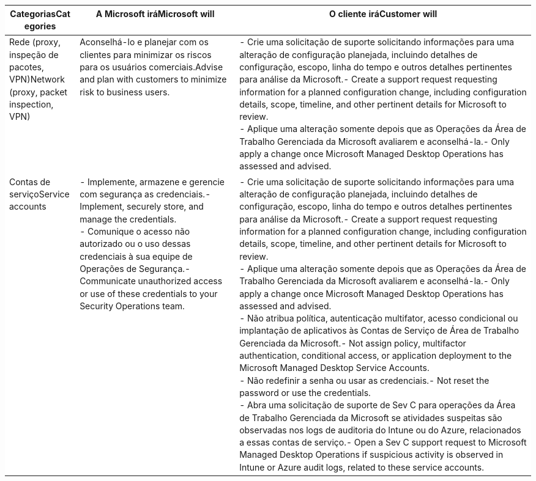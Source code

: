 <span data-ttu-id="71d5f-223">Categorias</span><span class="sxs-lookup"><span data-stu-id="71d5f-223">Categories</span></span> |    <span data-ttu-id="71d5f-224">A Microsoft irá</span><span class="sxs-lookup"><span data-stu-id="71d5f-224">Microsoft will</span></span> | <span data-ttu-id="71d5f-225">O cliente irá</span><span class="sxs-lookup"><span data-stu-id="71d5f-225">Customer will</span></span>
--- | --- | ---
<span data-ttu-id="71d5f-226">Rede (proxy, inspeção de pacotes, VPN)</span><span class="sxs-lookup"><span data-stu-id="71d5f-226">Network (proxy, packet inspection, VPN)</span></span>  | <span data-ttu-id="71d5f-227">Aconselhá-lo e planejar com os clientes para minimizar os riscos para os usuários comerciais.</span><span class="sxs-lookup"><span data-stu-id="71d5f-227">Advise and plan with customers to minimize risk to business users.</span></span> | <span data-ttu-id="71d5f-228">- Crie uma solicitação de suporte solicitando informações para uma alteração de configuração planejada, incluindo detalhes de configuração, escopo, linha do tempo e outros detalhes pertinentes para análise da Microsoft.</span><span class="sxs-lookup"><span data-stu-id="71d5f-228">- Create a support request requesting information for a planned configuration change, including configuration details, scope, timeline, and other pertinent details for Microsoft to review.</span></span><br><span data-ttu-id="71d5f-229">- Aplique uma alteração somente depois que as Operações da Área de Trabalho Gerenciada da Microsoft avaliarem e aconselhá-la.</span><span class="sxs-lookup"><span data-stu-id="71d5f-229">- Only apply a change once Microsoft Managed Desktop Operations has assessed and advised.</span></span>
<span data-ttu-id="71d5f-230">Contas de serviço</span><span class="sxs-lookup"><span data-stu-id="71d5f-230">Service accounts</span></span> |<span data-ttu-id="71d5f-231">- Implemente, armazene e gerencie com segurança as credenciais.</span><span class="sxs-lookup"><span data-stu-id="71d5f-231">- Implement, securely store, and manage the credentials.</span></span><br> <span data-ttu-id="71d5f-232">- Comunique o acesso não autorizado ou o uso dessas credenciais à sua equipe de Operações de Segurança.</span><span class="sxs-lookup"><span data-stu-id="71d5f-232">- Communicate unauthorized access or use of these credentials to your Security Operations team.</span></span> | <span data-ttu-id="71d5f-233">- Crie uma solicitação de suporte solicitando informações para uma alteração de configuração planejada, incluindo detalhes de configuração, escopo, linha do tempo e outros detalhes pertinentes para análise da Microsoft.</span><span class="sxs-lookup"><span data-stu-id="71d5f-233">- Create a support request requesting information for a planned configuration change, including configuration details, scope, timeline, and other pertinent details for Microsoft to review.</span></span><br><span data-ttu-id="71d5f-234">- Aplique uma alteração somente depois que as Operações da Área de Trabalho Gerenciada da Microsoft avaliarem e aconselhá-la.</span><span class="sxs-lookup"><span data-stu-id="71d5f-234">- Only apply a change once Microsoft Managed Desktop Operations has assessed and advised.</span></span><br><span data-ttu-id="71d5f-235">- Não atribua política, autenticação multifator, acesso condicional ou implantação de aplicativos às Contas de Serviço de Área de Trabalho Gerenciada da Microsoft.</span><span class="sxs-lookup"><span data-stu-id="71d5f-235">- Not assign policy, multifactor authentication, conditional access, or application deployment to the Microsoft Managed Desktop Service Accounts.</span></span><br><span data-ttu-id="71d5f-236">- Não redefinir a senha ou usar as credenciais.</span><span class="sxs-lookup"><span data-stu-id="71d5f-236">- Not reset the password or use the credentials.</span></span><br><span data-ttu-id="71d5f-237">- Abra uma solicitação de suporte de Sev C para operações da Área de Trabalho Gerenciada da Microsoft se atividades suspeitas são observadas nos logs de auditoria do Intune ou do Azure, relacionados a essas contas de serviço.</span><span class="sxs-lookup"><span data-stu-id="71d5f-237">- Open a Sev C support request to Microsoft Managed Desktop Operations if suspicious activity is observed in Intune or Azure audit logs, related to these service accounts.</span></span>